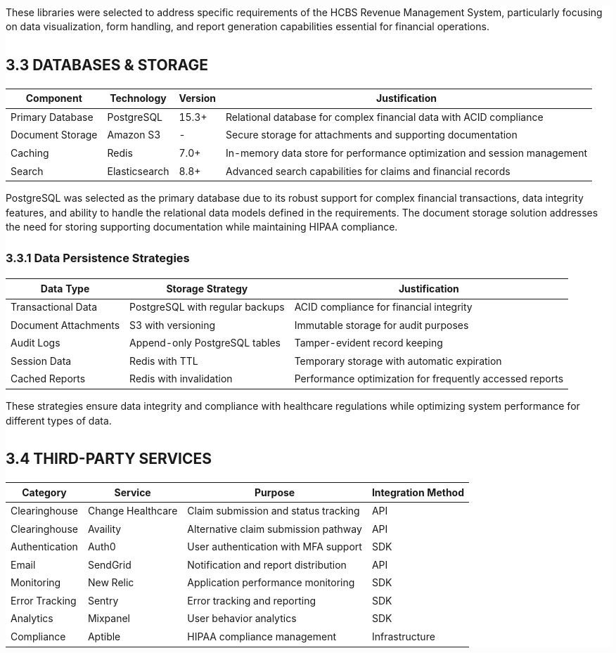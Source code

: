 These libraries were selected to address specific requirements of the HCBS Revenue Management System, particularly focusing on data visualization, form handling, and report generation capabilities essential for financial operations.

## 3.3 DATABASES & STORAGE

| Component | Technology | Version | Justification |
| --- | --- | --- | --- |
| Primary Database | PostgreSQL | 15.3+ | Relational database for complex financial data with ACID compliance |
| Document Storage | Amazon S3 | - | Secure storage for attachments and supporting documentation |
| Caching | Redis | 7.0+ | In-memory data store for performance optimization and session management |
| Search | Elasticsearch | 8.8+ | Advanced search capabilities for claims and financial records |

PostgreSQL was selected as the primary database due to its robust support for complex financial transactions, data integrity features, and ability to handle the relational data models defined in the requirements. The document storage solution addresses the need for storing supporting documentation while maintaining HIPAA compliance.

### 3.3.1 Data Persistence Strategies

| Data Type | Storage Strategy | Justification |
| --- | --- | --- |
| Transactional Data | PostgreSQL with regular backups | ACID compliance for financial integrity |
| Document Attachments | S3 with versioning | Immutable storage for audit purposes |
| Audit Logs | Append-only PostgreSQL tables | Tamper-evident record keeping |
| Session Data | Redis with TTL | Temporary storage with automatic expiration |
| Cached Reports | Redis with invalidation | Performance optimization for frequently accessed reports |

These strategies ensure data integrity and compliance with healthcare regulations while optimizing system performance for different types of data.

## 3.4 THIRD-PARTY SERVICES

| Category | Service | Purpose | Integration Method |
| --- | --- | --- | --- |
| Clearinghouse | Change Healthcare | Claim submission and status tracking | API |
| Clearinghouse | Availity | Alternative claim submission pathway | API |
| Authentication | Auth0 | User authentication with MFA support | SDK |
| Email | SendGrid | Notification and report distribution | API |
| Monitoring | New Relic | Application performance monitoring | SDK |
| Error Tracking | Sentry | Error tracking and reporting | SDK |
| Analytics | Mixpanel | User behavior analytics | SDK |
| Compliance | Aptible | HIPAA compliance management | Infrastructure |
